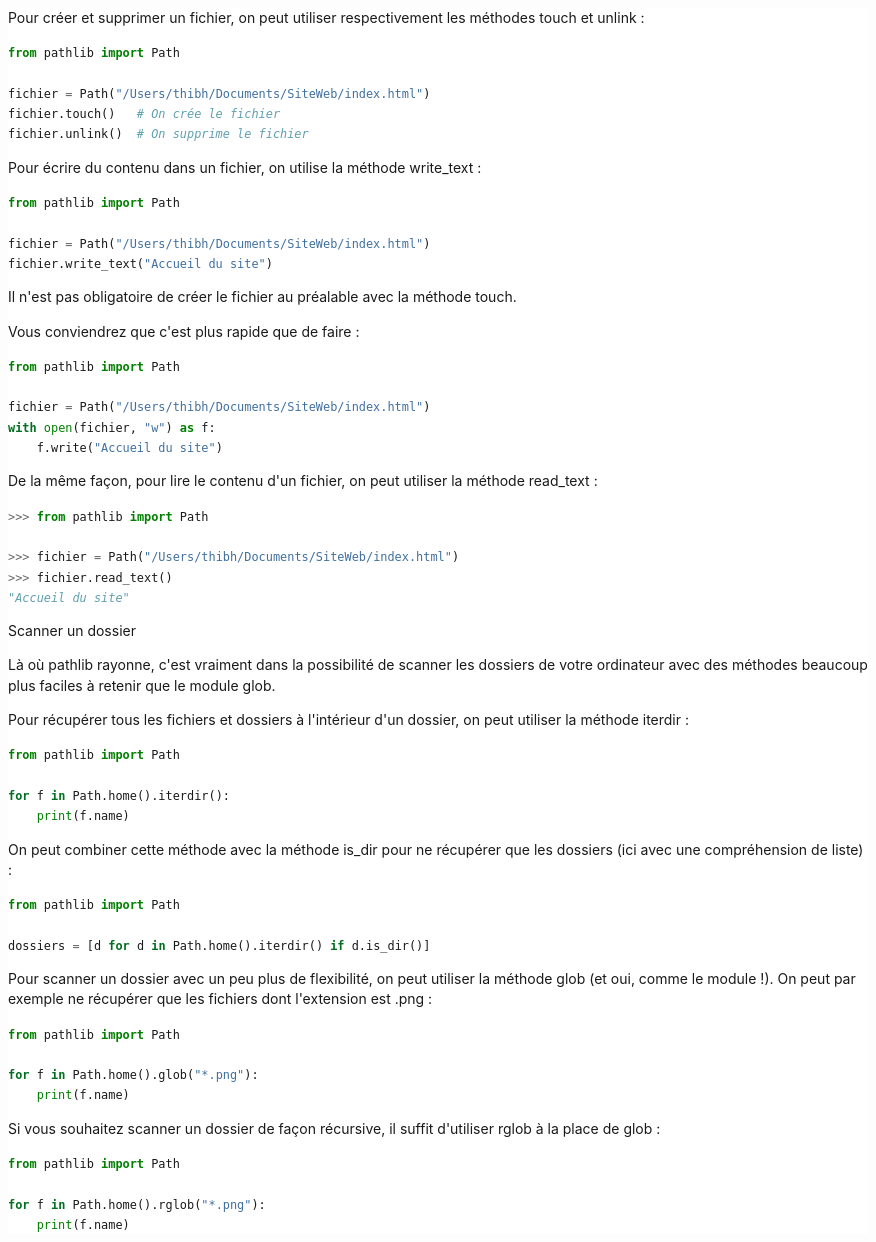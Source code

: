 Pour créer et supprimer un fichier, on peut utiliser respectivement les méthodes touch et unlink :
```python
from pathlib import Path

fichier = Path("/Users/thibh/Documents/SiteWeb/index.html")
fichier.touch()   # On crée le fichier
fichier.unlink()  # On supprime le fichier
```
Pour écrire du contenu dans un fichier, on utilise la méthode write_text :
```python
from pathlib import Path

fichier = Path("/Users/thibh/Documents/SiteWeb/index.html")
fichier.write_text("Accueil du site")
```
Il n'est pas obligatoire de créer le fichier au préalable avec la méthode touch.

Vous conviendrez que c'est plus rapide que de faire :
```python
from pathlib import Path

fichier = Path("/Users/thibh/Documents/SiteWeb/index.html")
with open(fichier, "w") as f:
    f.write("Accueil du site")
```
De la même façon, pour lire le contenu d'un fichier, on peut utiliser la méthode read_text :
```python
>>> from pathlib import Path

>>> fichier = Path("/Users/thibh/Documents/SiteWeb/index.html")
>>> fichier.read_text()
"Accueil du site"
```
Scanner un dossier

Là où pathlib rayonne, c'est vraiment dans la possibilité de scanner les dossiers de votre ordinateur avec des méthodes beaucoup plus faciles à retenir que le module glob.

Pour récupérer tous les fichiers et dossiers à l'intérieur d'un dossier, on peut utiliser la méthode iterdir :
```python
from pathlib import Path

for f in Path.home().iterdir():
    print(f.name)
```
On peut combiner cette méthode avec la méthode is_dir pour ne récupérer que les dossiers (ici avec une compréhension de liste) :
```python
from pathlib import Path

dossiers = [d for d in Path.home().iterdir() if d.is_dir()]
```
Pour scanner un dossier avec un peu plus de flexibilité, on peut utiliser la méthode glob (et oui, comme le module !). On peut par exemple ne récupérer que les fichiers dont l'extension est .png :
```python
from pathlib import Path

for f in Path.home().glob("*.png"):
    print(f.name)
```
Si vous souhaitez scanner un dossier de façon récursive, il suffit d'utiliser rglob à la place de glob :
```python
from pathlib import Path

for f in Path.home().rglob("*.png"):
    print(f.name)
```